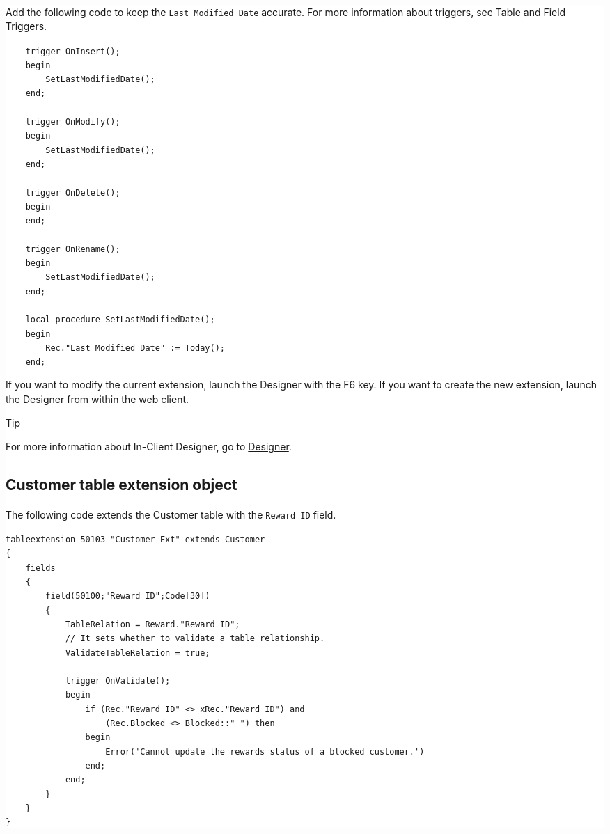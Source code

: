 Add the following code to keep the `Last Modified Date` accurate. For more information about triggers, see [Table and Field Triggers](triggers/devenv-table-and-field-triggers.md).

```
    trigger OnInsert();
    begin
        SetLastModifiedDate();
    end;

    trigger OnModify();
    begin
        SetLastModifiedDate();
    end;

    trigger OnDelete();
    begin
    end;
 
    trigger OnRename();
    begin
        SetLastModifiedDate();
    end;

    local procedure SetLastModifiedDate();
    begin
        Rec."Last Modified Date" := Today();
    end;
```

If you want to modify the current extension, launch the Designer with the F6 key. If you want to create the new extension, launch the Designer from within the web client.

> [!TIP]
> For more information about In-Client Designer, go to [Designer](devenv-inclient-designer.md). 

## Customer table extension object
 


The following code extends the Customer table with the `Reward ID` field.

```
tableextension 50103 "Customer Ext" extends Customer
{
    fields
    {
        field(50100;"Reward ID";Code[30])
        {
            TableRelation = Reward."Reward ID";
            // It sets whether to validate a table relationship.
            ValidateTableRelation = true;
           
            trigger OnValidate();
            begin
                if (Rec."Reward ID" <> xRec."Reward ID") and
                    (Rec.Blocked <> Blocked::" ") then
                begin
                    Error('Cannot update the rewards status of a blocked customer.')
                end;
            end;
        }
    }
}

```
